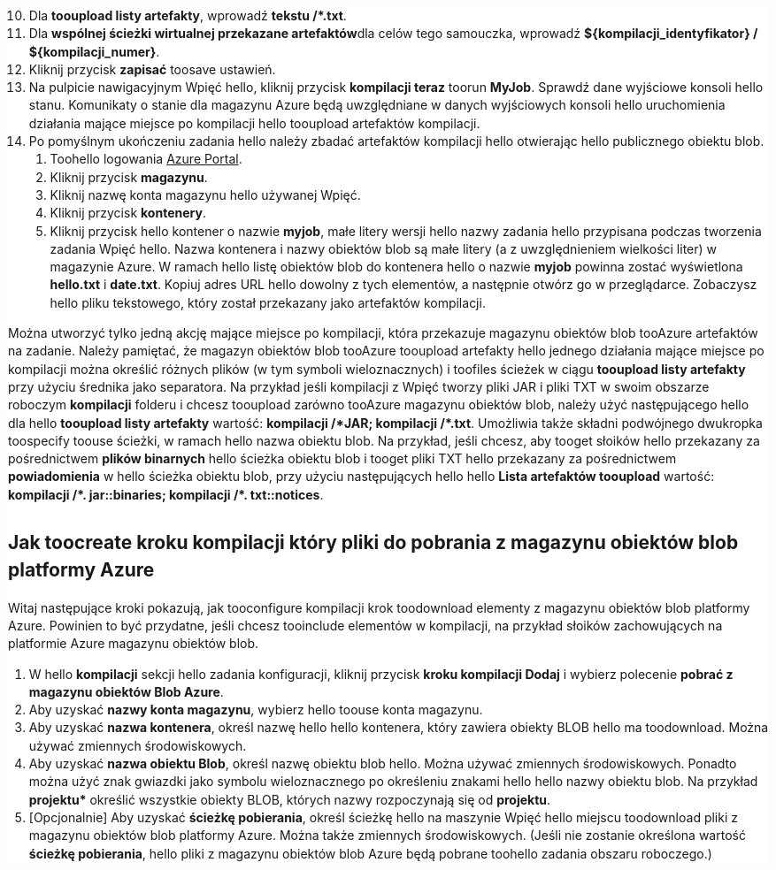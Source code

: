 10. Dla **tooupload listy artefakty**, wprowadź  **tekstu /*.txt**.
11. Dla **wspólnej ścieżki wirtualnej przekazane artefaktów**dla celów tego samouczka, wprowadź **${kompilacji\_identyfikator} / ${kompilacji\_numer}**.
12. Kliknij przycisk **zapisać** toosave ustawień.
13. Na pulpicie nawigacyjnym Wpięć hello, kliknij przycisk **kompilacji teraz** toorun **MyJob**. Sprawdź dane wyjściowe konsoli hello stanu. Komunikaty o stanie dla magazynu Azure będą uwzględniane w danych wyjściowych konsoli hello uruchomienia działania mające miejsce po kompilacji hello tooupload artefaktów kompilacji.
14. Po pomyślnym ukończeniu zadania hello należy zbadać artefaktów kompilacji hello otwierając hello publicznego obiektu blob.
    1. Toohello logowania [Azure Portal](https://portal.azure.com).
    2. Kliknij przycisk **magazynu**.
    3. Kliknij nazwę konta magazynu hello używanej Wpięć.
    4. Kliknij przycisk **kontenery**.
    5. Kliknij przycisk hello kontener o nazwie **myjob**, małe litery wersji hello nazwy zadania hello przypisana podczas tworzenia zadania Wpięć hello. Nazwa kontenera i nazwy obiektów blob są małe litery (a z uwzględnieniem wielkości liter) w magazynie Azure. W ramach hello listę obiektów blob do kontenera hello o nazwie **myjob** powinna zostać wyświetlona **hello.txt** i **date.txt**. Kopiuj adres URL hello dowolny z tych elementów, a następnie otwórz go w przeglądarce. Zobaczysz hello pliku tekstowego, który został przekazany jako artefaktów kompilacji.

Można utworzyć tylko jedną akcję mające miejsce po kompilacji, która przekazuje magazynu obiektów blob tooAzure artefaktów na zadanie. Należy pamiętać, że magazyn obiektów blob tooAzure tooupload artefakty hello jednego działania mające miejsce po kompilacji można określić różnych plików (w tym symboli wieloznacznych) i toofiles ścieżek w ciągu **tooupload listy artefakty** przy użyciu średnika jako separatora. Na przykład jeśli kompilacji z Wpięć tworzy pliki JAR i pliki TXT w swoim obszarze roboczym **kompilacji** folderu i chcesz tooupload zarówno tooAzure magazynu obiektów blob, należy użyć następującego hello dla hello **tooupload listy artefakty** wartość: **kompilacji /\*JAR; kompilacji /\*.txt**. Umożliwia także składni podwójnego dwukropka toospecify toouse ścieżki, w ramach hello nazwa obiektu blob. Na przykład, jeśli chcesz, aby tooget słoików hello przekazany za pośrednictwem **plików binarnych** hello ścieżka obiektu blob i tooget pliki TXT hello przekazany za pośrednictwem **powiadomienia** w hello ścieżka obiektu blob, przy użyciu następujących hello hello  **Lista artefaktów tooupload** wartość: **kompilacji /\*. jar::binaries; kompilacji /\*. txt::notices**.

## <a name="how-toocreate-a-build-step-that-downloads-from-azure-blob-storage"></a>Jak toocreate kroku kompilacji który pliki do pobrania z magazynu obiektów blob platformy Azure
Witaj następujące kroki pokazują, jak tooconfigure kompilacji krok toodownload elementy z magazynu obiektów blob platformy Azure. Powinien to być przydatne, jeśli chcesz tooinclude elementów w kompilacji, na przykład słoików zachowujących na platformie Azure magazynu obiektów blob.

1. W hello **kompilacji** sekcji hello zadania konfiguracji, kliknij przycisk **kroku kompilacji Dodaj** i wybierz polecenie **pobrać z magazynu obiektów Blob Azure**.
2. Aby uzyskać **nazwy konta magazynu**, wybierz hello toouse konta magazynu.
3. Aby uzyskać **nazwa kontenera**, określ nazwę hello hello kontenera, który zawiera obiekty BLOB hello ma toodownload. Można używać zmiennych środowiskowych.
4. Aby uzyskać **nazwa obiektu Blob**, określ nazwę obiektu blob hello. Można używać zmiennych środowiskowych. Ponadto można użyć znak gwiazdki jako symbolu wieloznacznego po określeniu znakami hello hello nazwy obiektu blob. Na przykład **projektu\***  określić wszystkie obiekty BLOB, których nazwy rozpoczynają się od **projektu**.
5. [Opcjonalnie] Aby uzyskać **ścieżkę pobierania**, określ ścieżkę hello na maszynie Wpięć hello miejscu toodownload pliki z magazynu obiektów blob platformy Azure. Można także zmiennych środowiskowych. (Jeśli nie zostanie określona wartość **ścieżkę pobierania**, hello pliki z magazynu obiektów blob Azure będą pobrane toohello zadania obszaru roboczego.)
